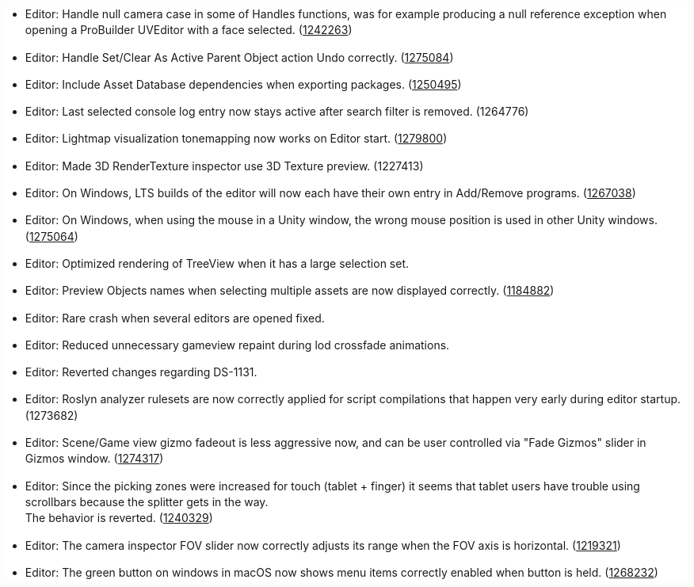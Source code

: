 *   Editor: Handle null camera case in some of Handles functions, was for example producing a null reference exception when opening a ProBuilder UVEditor with a face selected. ([1242263](https://issuetracker.unity3d.com/issues/probuilder-nullreferenceexception-and-argumentexception-errors-are-thrown-on-selecting-uv-editor-window))
    
*   Editor: Handle Set/Clear As Active Parent Object action Undo correctly. ([1275084](https://issuetracker.unity3d.com/issues/set-as-default-parent-is-not-considered-as-a-separate-action-when-undoing-slash-redoing))
    
*   Editor: Include Asset Database dependencies when exporting packages. ([1250495](https://issuetracker.unity3d.com/issues/included-cginc-files-are-missing-from-dependencies-when-exporting-shader-as-a-package))
    
*   Editor: Last selected console log entry now stays active after search filter is removed. (1264776)
    
*   Editor: Lightmap visualization tonemapping now works on Editor start. ([1279800](https://issuetracker.unity3d.com/issues/lightmap-visualization-tonemapping-isnt-working-on-editor-start))
    
*   Editor: Made 3D RenderTexture inspector use 3D Texture preview. (1227413)
    
*   Editor: On Windows, LTS builds of the editor will now each have their own entry in Add/Remove programs. ([1267038](https://issuetracker.unity3d.com/issues/final-release-versions-are-not-listed-separately-in-programs-and-features-list-of-applications-in-the-system))
    
*   Editor: On Windows, when using the mouse in a Unity window, the wrong mouse position is used in other Unity windows. ([1275064](https://issuetracker.unity3d.com/issues/2d-cell-selection-highlighter-appears-in-the-tilemap-on-editing-the-tile-palette))
    
*   Editor: Optimized rendering of TreeView when it has a large selection set.
    
*   Editor: Preview Objects names when selecting multiple assets are now displayed correctly. ([1184882](https://issuetracker.unity3d.com/issues/inspector-preview-does-not-show-the-names-of-multiple-selected-files-when-they-are-in-the-same-format))
    
*   Editor: Rare crash when several editors are opened fixed.
    
*   Editor: Reduced unnecessary gameview repaint during lod crossfade animations.
    
*   Editor: Reverted changes regarding DS-1131.
    
*   Editor: Roslyn analyzer rulesets are now correctly applied for script compilations that happen very early during editor startup. (1273682)
    
*   Editor: Scene/Game view gizmo fadeout is less aggressive now, and can be user controlled via "Fade Gizmos" slider in Gizmos window. ([1274317](https://issuetracker.unity3d.com/issues/wire-gizmos-not-visible-from-a-distance))
    
*   Editor: Since the picking zones were increased for touch (tablet + finger) it seems that tablet users have trouble using scrollbars because the splitter gets in the way.  
    The behavior is reverted. ([1240329](https://issuetracker.unity3d.com/issues/part-of-a-scrollbar-can-not-be-clicked-and-scrolled-because-window-starts-resizing))
    
*   Editor: The camera inspector FOV slider now correctly adjusts its range when the FOV axis is horizontal. ([1219321](https://issuetracker.unity3d.com/issues/imgui-slider-handle-of-field-of-view-disappears-on-selecting-horizontal-fov-axis-in-camera-properties))
    
*   Editor: The green button on windows in macOS now shows menu items correctly enabled when button is held. ([1268232](https://issuetracker.unity3d.com/issues/tiling-menu-greyed-out-on-mac-editor-resize-button))
    
